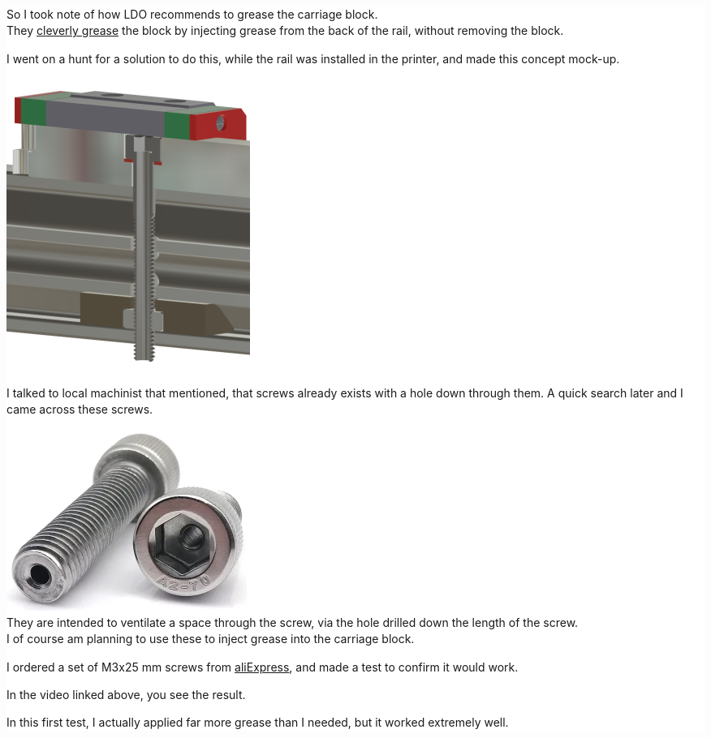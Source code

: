 So I took note of how LDO recommends to grease the carriage block.  
They [cleverly grease](https://docs.ldomotors.com/guides/rail_grease_guide) the block by injecting grease from the back of the rail, without removing the block.

I went on a hunt for a solution to do this, while the rail was installed in the printer, and made this concept mock-up.

![concept](./IMG/voron-regreasing-concept.png)

I talked to local machinist that mentioned, that screws already exists with a hole down through them. A quick search later and I came across these screws.

![](./IMG/ventilated_screws.png)  
They are intended to ventilate a space through the screw, via the hole drilled down the length of the screw.  
I of course am planning to use these to inject grease into the carriage block.

I ordered a set of M3x25 mm screws from [aliExpress](https://www.aliexpress.com/w/wholesale-hollow-hex-m3.html), and made a test to confirm it would work.

In the video linked above, you see the result.

In this first test, I actually applied far more grease than I needed, but it worked extremely well.
